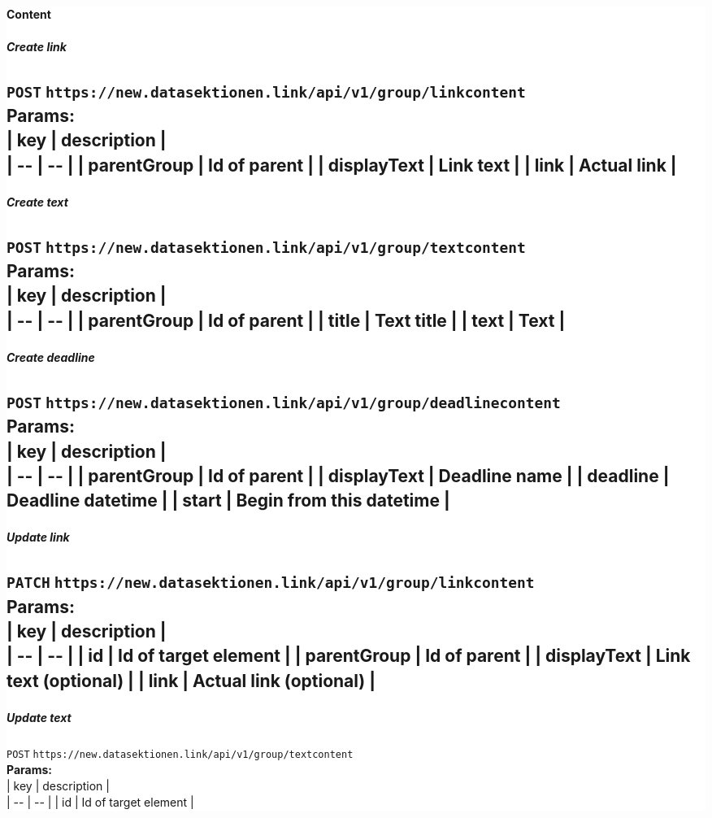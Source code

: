 #### Content
##### Create link
`POST` 
`https://new.datasektionen.link/api/v1/group/linkcontent`  
**Params:**  
| key 			| description 			|  
| --			| --		  			| 
| parentGroup	| Id of parent 			| 
| displayText	| Link text				| 
| link			| Actual link			| 
---
##### Create text
`POST` 
`https://new.datasektionen.link/api/v1/group/textcontent`  
**Params:**  
| key 			| description 			|  
| --			| --		  			| 
| parentGroup	| Id of parent 			| 
| title			| Text title			| 
| text			| Text					| 
---
##### Create deadline
`POST` 
`https://new.datasektionen.link/api/v1/group/deadlinecontent`  
**Params:**  
| key 			| description 				|  
| --			| --		  				| 
| parentGroup	| Id of parent 				| 
| displayText	| Deadline name				| 
| deadline		| Deadline datetime			| 
| start			| Begin from this datetime 	|
---
##### Update link
`PATCH` 
`https://new.datasektionen.link/api/v1/group/linkcontent`  
**Params:**  
| key 			| description 				|  
| --			| --		  				| 
| id			| Id of target element		| 
| parentGroup	| Id of parent 				| 
| displayText	| Link text	 (optional)		| 
| link			| Actual link (optional)	| 
---
##### Update text
`POST` 
`https://new.datasektionen.link/api/v1/group/textcontent`  
**Params:**  
| key 			| description 			|  
| --			| --		  			| 
| id			| Id of target element	| 